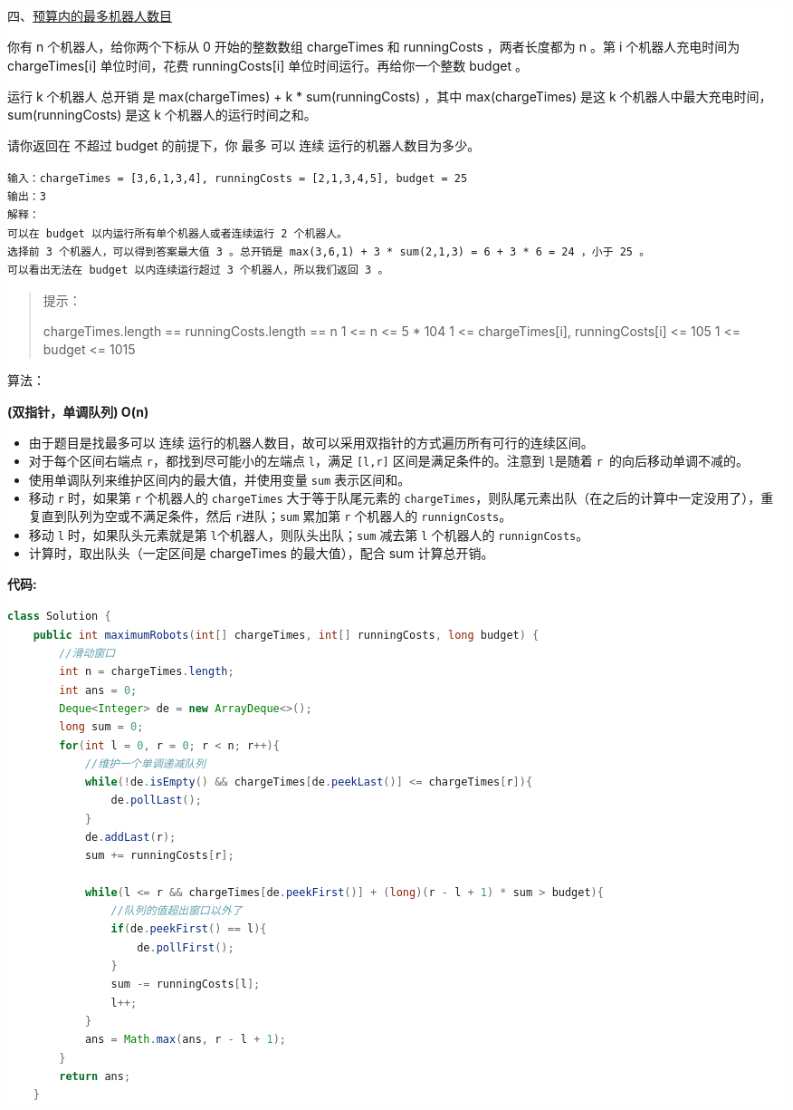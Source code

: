 

四、[预算内的最多机器人数目](https://leetcode.cn/problems/maximum-number-of-robots-within-budget/)

你有 n 个机器人，给你两个下标从 0 开始的整数数组 chargeTimes 和 runningCosts ，两者长度都为 n 。第 i 个机器人充电时间为 chargeTimes[i] 单位时间，花费 runningCosts[i] 单位时间运行。再给你一个整数 budget 。

运行 k 个机器人 总开销 是 max(chargeTimes) + k * sum(runningCosts) ，其中 max(chargeTimes) 是这 k 个机器人中最大充电时间，sum(runningCosts) 是这 k 个机器人的运行时间之和。

请你返回在 不超过 budget 的前提下，你 最多 可以 连续 运行的机器人数目为多少。

```
输入：chargeTimes = [3,6,1,3,4], runningCosts = [2,1,3,4,5], budget = 25
输出：3
解释：
可以在 budget 以内运行所有单个机器人或者连续运行 2 个机器人。
选择前 3 个机器人，可以得到答案最大值 3 。总开销是 max(3,6,1) + 3 * sum(2,1,3) = 6 + 3 * 6 = 24 ，小于 25 。
可以看出无法在 budget 以内连续运行超过 3 个机器人，所以我们返回 3 。
```

> 提示：
>
> chargeTimes.length == runningCosts.length == n
> 1 <= n <= 5 * 104
> 1 <= chargeTimes[i], runningCosts[i] <= 105
> 1 <= budget <= 1015

算法：

**(双指针，单调队列) O(n)**

* 由于题目是找最多可以 连续 运行的机器人数目，故可以采用双指针的方式遍历所有可行的连续区间。
* 对于每个区间右端点 `r`，都找到尽可能小的左端点 `l`，满足 `[l,r]` 区间是满足条件的。注意到 `l`是随着 `r `的向后移动单调不减的。
* 使用单调队列来维护区间内的最大值，并使用变量 `sum` 表示区间和。
* 移动 `r` 时，如果第 `r` 个机器人的 `chargeTimes` 大于等于队尾元素的 `chargeTimes`，则队尾元素出队（在之后的计算中一定没用了），重复直到队列为空或不满足条件，然后 `r`进队；`sum` 累加第 `r` 个机器人的 `runnignCosts`。
* 移动 `l` 时，如果队头元素就是第 `l`个机器人，则队头出队；`sum` 减去第 `l` 个机器人的 `runnignCosts`。
* 计算时，取出队头（一定区间是 chargeTimes 的最大值），配合 sum 计算总开销。

**代码:**

```java
class Solution {
    public int maximumRobots(int[] chargeTimes, int[] runningCosts, long budget) {
        //滑动窗口
        int n = chargeTimes.length;
        int ans = 0;
        Deque<Integer> de = new ArrayDeque<>();
        long sum = 0;
        for(int l = 0, r = 0; r < n; r++){
            //维护一个单调递减队列
            while(!de.isEmpty() && chargeTimes[de.peekLast()] <= chargeTimes[r]){
                de.pollLast();
            }
            de.addLast(r);
            sum += runningCosts[r];

            while(l <= r && chargeTimes[de.peekFirst()] + (long)(r - l + 1) * sum > budget){
                //队列的值超出窗口以外了
                if(de.peekFirst() == l){
                    de.pollFirst();
                }
                sum -= runningCosts[l];
                l++;
            }
            ans = Math.max(ans, r - l + 1);
        }
        return ans;
    }
```